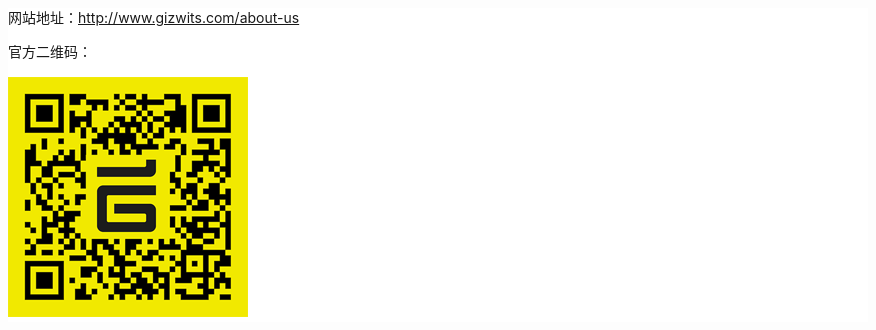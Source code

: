 网站地址：http://www.gizwits.com/about-us

官方二维码：

![Alt text](/assets/zh-cn/deviceDev/WiFiSOC/Source/image61.png)

